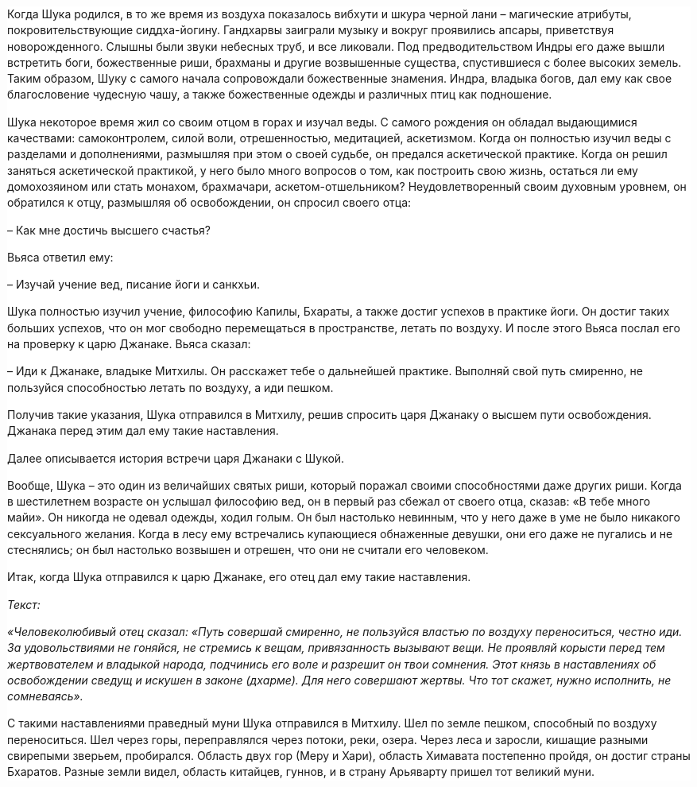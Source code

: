  Когда Шука родился, в то же время из воздуха показалось вибхути и шкура черной лани – магические атрибуты, покровительствующие сиддха-йогину. Гандхарвы заиграли музыку и вокруг проявились апсары, приветствуя новорожденного. Слышны были звуки небесных труб, и все ликовали. Под предводительством Индры его даже вышли встретить боги, божественные риши, брахманы и другие возвышенные существа, спустившиеся с более высоких земель. Таким образом, Шуку с самого начала сопровождали божественные знамения. Индра, владыка богов, дал ему как свое благословение чудесную чашу, а также божественные одежды и различных птиц как подношение.

 Шука некоторое время жил со своим отцом в горах и изучал веды. С самого рождения он обладал выдающимися качествами: самоконтролем, силой воли, отрешенностью, медитацией, аскетизмом. Когда он полностью изучил веды с разделами и дополнениями, размышляя при этом о своей судьбе, он предался аскетической практике. Когда он решил заняться аскетической практикой, у него было много вопросов о том, как построить свою жизнь, остаться ли ему домохозяином или стать монахом, брахмачари, аскетом-отшельником? Неудовлетворенный своим духовным уровнем, он обратился к отцу, размышляя об освобождении, он спросил своего отца:

 – Как мне достичь высшего счастья?

 Вьяса ответил ему:

 – Изучай учение вед, писание йоги и санкхьи.

 Шука полностью изучил учение, философию Капилы, Бхараты, а также достиг успехов в практике йоги. Он достиг таких больших успехов, что он мог свободно перемещаться в пространстве, летать по воздуху. И после этого Вьяса послал его на проверку к царю Джанаке. Вьяса сказал:

 – Иди к Джанаке, владыке Митхилы. Он расскажет тебе о дальнейшей практике. Выполняй свой путь смиренно, не пользуйся способностью летать по воздуху, а иди пешком.

 Получив такие указания, Шука отправился в Митхилу, решив спросить царя Джанаку о высшем пути освобождения. Джанака перед этим дал ему такие наставления.

 Далее описывается история встречи царя Джанаки с Шукой.

 Вообще, Шука – это один из величайших святых риши, который поражал своими способностями даже других риши. Когда в шестилетнем возрасте он услышал философию вед, он в первый раз сбежал от своего отца, сказав: «В тебе много майи». Он никогда не одевал одежды, ходил голым. Он был настолько невинным, что у него даже в уме не было никакого сексуального желания. Когда в лесу ему встречались купающиеся обнаженные девушки, они его даже не пугались и не стеснялись; он был настолько возвышен и отрешен, что они не считали его человеком.

 Итак, когда Шука отправился к царю Джанаке, его отец дал ему такие наставления.

  
_Текст:_ 

 _«Человеколюбивый отец сказал: «Путь совершай смиренно, не пользуйся властью по воздуху переноситься, честно иди. За удовольствиями не гоняйся, не стремись к вещам, привязанность вызывают вещи. Не проявляй корысти перед тем жертвователем и владыкой народа, подчинись его воле и разрешит он твои сомнения. Этот князь в наставлениях об освобождении сведущ и искушен в законе (дхарме). Для него совершают жертвы. Что тот скажет, нужно исполнить, не сомневаясь»._ 

  
 С такими наставлениями праведный муни Шука отправился в Митхилу. Шел по земле пешком, способный по воздуху переноситься. Шел через горы, переправлялся через потоки, реки, озера. Через леса и заросли, кишащие разными свирепыми зверьем, пробирался. Область двух гор (Меру и Хари), область Химавата постепенно пройдя, он достиг страны Бхаратов. Разные земли видел, область китайцев, гуннов, и в страну Арьяварту пришел тот великий муни.
